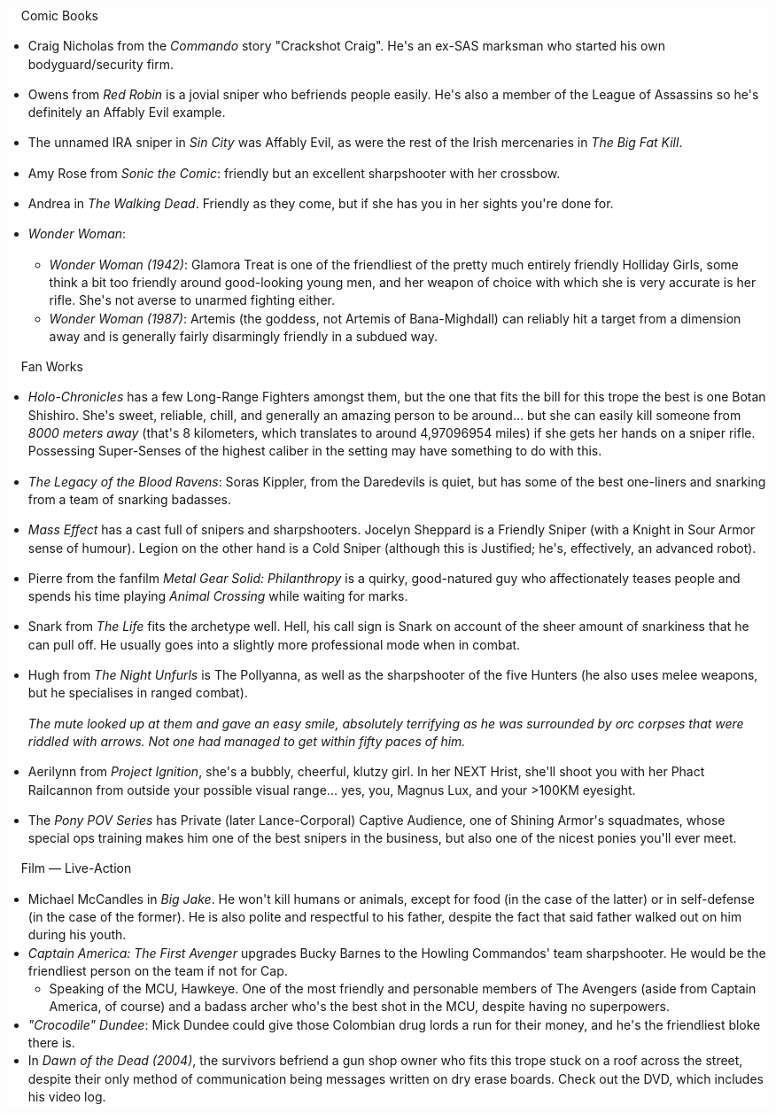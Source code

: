     Comic Books 

-   Craig Nicholas from the _Commando_ story "Crackshot Craig". He's an ex-SAS marksman who started his own bodyguard/security firm.

-   Owens from _Red Robin_ is a jovial sniper who befriends people easily. He's also a member of the League of Assassins so he's definitely an Affably Evil example.
-   The unnamed IRA sniper in _Sin City_ was Affably Evil, as were the rest of the Irish mercenaries in _The Big Fat Kill_.
-   Amy Rose from _Sonic the Comic_: friendly but an excellent sharpshooter with her crossbow.
-   Andrea in _The Walking Dead_. Friendly as they come, but if she has you in her sights you're done for.
-   _Wonder Woman_:
    -   _Wonder Woman (1942)_: Glamora Treat is one of the friendliest of the pretty much entirely friendly Holliday Girls, some think a bit too friendly around good-looking young men, and her weapon of choice with which she is very accurate is her rifle. She's not averse to unarmed fighting either.
    -   _Wonder Woman (1987)_: Artemis (the goddess, not Artemis of Bana-Mighdall) can reliably hit a target from a dimension away and is generally fairly disarmingly friendly in a subdued way.

    Fan Works 

-   _Holo-Chronicles_ has a few Long-Range Fighters amongst them, but the one that fits the bill for this trope the best is one Botan Shishiro. She's sweet, reliable, chill, and generally an amazing person to be around... but she can easily kill someone from _8000 meters away_ (that's 8 kilometers, which translates to around 4,97096954 miles) if she gets her hands on a sniper rifle. Possessing Super-Senses of the highest caliber in the setting may have something to do with this.
-   _The Legacy of the Blood Ravens_: Soras Kippler, from the Daredevils is quiet, but has some of the best one-liners and snarking from a team of snarking badasses.
-   _Mass Effect_ has a cast full of snipers and sharpshooters. Jocelyn Sheppard is a Friendly Sniper (with a Knight in Sour Armor sense of humour). Legion on the other hand is a Cold Sniper (although this is Justified; he's, effectively, an advanced robot).
-   Pierre from the fanfilm _Metal Gear Solid: Philanthropy_ is a quirky, good-natured guy who affectionately teases people and spends his time playing _Animal Crossing_ while waiting for marks.
-   Snark from _The Life_ fits the archetype well. Hell, his call sign is Snark on account of the sheer amount of snarkiness that he can pull off. He usually goes into a slightly more professional mode when in combat.
-   Hugh from _The Night Unfurls_ is The Pollyanna, as well as the sharpshooter of the five Hunters (he also uses melee weapons, but he specialises in ranged combat).
    
    _The mute looked up at them and gave an easy smile, absolutely terrifying as he was surrounded by orc corpses that were riddled with arrows. Not one had managed to get within fifty paces of him._
    
-   Aerilynn from _Project Ignition_, she's a bubbly, cheerful, klutzy girl. In her NEXT Hrist, she'll shoot you with her Phact Railcannon from outside your possible visual range... yes, you, Magnus Lux, and your >100KM eyesight.
-   The _Pony POV Series_ has Private (later Lance-Corporal) Captive Audience, one of Shining Armor's squadmates, whose special ops training makes him one of the best snipers in the business, but also one of the nicest ponies you'll ever meet.

    Film — Live-Action 

-   Michael McCandles in _Big Jake_. He won't kill humans or animals, except for food (in the case of the latter) or in self-defense (in the case of the former). He is also polite and respectful to his father, despite the fact that said father walked out on him during his youth.
-   _Captain America: The First Avenger_ upgrades Bucky Barnes to the Howling Commandos' team sharpshooter. He would be the friendliest person on the team if not for Cap.
    -   Speaking of the MCU, Hawkeye. One of the most friendly and personable members of The Avengers (aside from Captain America, of course) and a badass archer who's the best shot in the MCU, despite having no superpowers.
-   _"Crocodile" Dundee_: Mick Dundee could give those Colombian drug lords a run for their money, and he's the friendliest bloke there is.
-   In _Dawn of the Dead (2004)_, the survivors befriend a gun shop owner who fits this trope stuck on a roof across the street, despite their only method of communication being messages written on dry erase boards. Check out the DVD, which includes his video log.